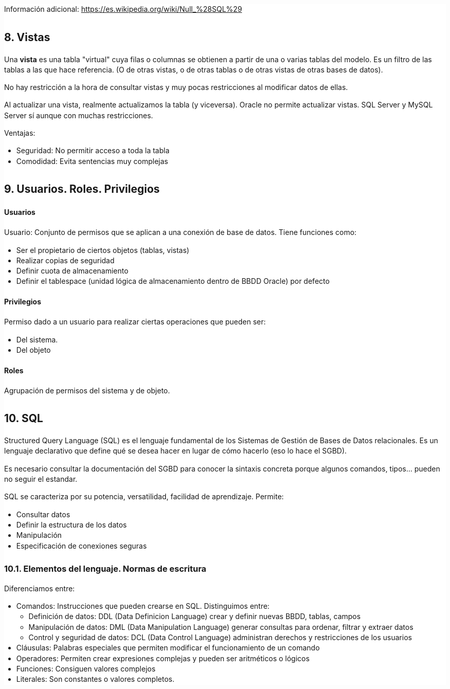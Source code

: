 Información adicional: https://es.wikipedia.org/wiki/Null_%28SQL%29

## 8. Vistas

Una **vista** es una tabla "virtual" cuya filas o columnas se obtienen a partir de una o varias tablas del modelo. Es un filtro de las tablas a las que hace referencia. (O de otras vistas, o de otras tablas o de otras vistas de otras bases de datos).

No hay restricción a la hora de consultar vistas y muy pocas restricciones al modificar datos de ellas.

Al actualizar una vista, realmente actualizamos la tabla (y viceversa). Oracle no permite actualizar vistas. SQL Server y MySQL Server sí aunque con muchas restricciones. 

Ventajas:
- Seguridad: No permitir acceso a toda la tabla
- Comodidad: Evita sentencias muy complejas

## 9. Usuarios. Roles. Privilegios

#### Usuarios
Usuario: Conjunto de permisos que se aplican a una conexión de base de datos. Tiene funciones como:
- Ser el propietario de ciertos objetos (tablas, vistas)
- Realizar copias de seguridad
- Definir cuota de almacenamiento
- Definir el tablespace (unidad lógica de almacenamiento dentro de BBDD Oracle) por defecto
#### Privilegios
Permiso dado a un usuario para realizar ciertas operaciones que pueden ser:
- Del sistema. 
- Del objeto
#### Roles
Agrupación de permisos del sistema y de objeto.

## 10. SQL

Structured Query Language (SQL) es el lenguaje fundamental de los Sistemas de Gestión de Bases de Datos relacionales. Es un lenguaje declarativo que define qué se desea hacer en lugar de cómo hacerlo (eso lo hace el SGBD).

Es necesario consultar la documentación del SGBD para conocer la sintaxis concreta porque algunos comandos, tipos... pueden no seguir el estandar.

SQL se caracteriza por su potencia, versatilidad, facilidad de aprendizaje. 
Permite:
- Consultar datos
- Definir la estructura de los datos
- Manipulación
- Especificación de conexiones seguras
### 10.1. Elementos del lenguaje. Normas de escritura

Diferenciamos entre:
- Comandos: Instrucciones que pueden crearse en SQL. Distinguimos entre:
	- Definición de datos: DDL (Data Definicion Language) crear y definir nuevas BBDD, tablas, campos
	- Manipulación de datos: DML (Data Manipulation Language) generar consultas para ordenar, filtrar y extraer datos
	- Control y seguridad de datos: DCL (Data Control Language) administran derechos y restricciones de los usuarios
- Cláusulas: Palabras especiales que permiten modificar el funcionamiento de un comando
- Operadores: Permiten crear expresiones complejas y pueden ser aritméticos o lógicos
- Funciones: Consiguen valores complejos
- Literales: Son constantes o valores completos.
